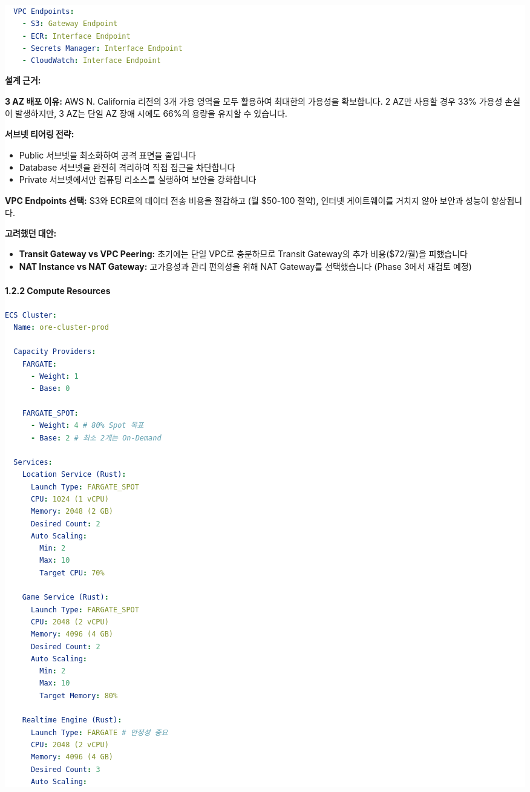 ```yaml
  VPC Endpoints:
    - S3: Gateway Endpoint
    - ECR: Interface Endpoint
    - Secrets Manager: Interface Endpoint
    - CloudWatch: Interface Endpoint
```

**설계 근거:**

**3 AZ 배포 이유:** AWS N. California 리전의 3개 가용 영역을 모두 활용하여 최대한의 가용성을 확보합니다. 2 AZ만 사용할 경우 33% 가용성 손실이 발생하지만, 3 AZ는 단일 AZ 장애 시에도 66%의 용량을 유지할 수 있습니다.

**서브넷 티어링 전략:**

- Public 서브넷을 최소화하여 공격 표면을 줄입니다
- Database 서브넷을 완전히 격리하여 직접 접근을 차단합니다
- Private 서브넷에서만 컴퓨팅 리소스를 실행하여 보안을 강화합니다

**VPC Endpoints 선택:** S3와 ECR로의 데이터 전송 비용을 절감하고 (월 $50-100 절약), 인터넷 게이트웨이를 거치지 않아 보안과 성능이 향상됩니다.

**고려했던 대안:**

- **Transit Gateway vs VPC Peering:** 초기에는 단일 VPC로 충분하므로 Transit Gateway의 추가 비용($72/월)을 피했습니다
- **NAT Instance vs NAT Gateway:** 고가용성과 관리 편의성을 위해 NAT Gateway를 선택했습니다 (Phase 3에서 재검토 예정)

#### 1.2.2 Compute Resources

```yaml
ECS Cluster:
  Name: ore-cluster-prod

  Capacity Providers:
    FARGATE:
      - Weight: 1
      - Base: 0

    FARGATE_SPOT:
      - Weight: 4 # 80% Spot 목표
      - Base: 2 # 최소 2개는 On-Demand

  Services:
    Location Service (Rust):
      Launch Type: FARGATE_SPOT
      CPU: 1024 (1 vCPU)
      Memory: 2048 (2 GB)
      Desired Count: 2
      Auto Scaling:
        Min: 2
        Max: 10
        Target CPU: 70%

    Game Service (Rust):
      Launch Type: FARGATE_SPOT
      CPU: 2048 (2 vCPU)
      Memory: 4096 (4 GB)
      Desired Count: 2
      Auto Scaling:
        Min: 2
        Max: 10
        Target Memory: 80%

    Realtime Engine (Rust):
      Launch Type: FARGATE # 안정성 중요
      CPU: 2048 (2 vCPU)
      Memory: 4096 (4 GB)
      Desired Count: 3
      Auto Scaling:
```